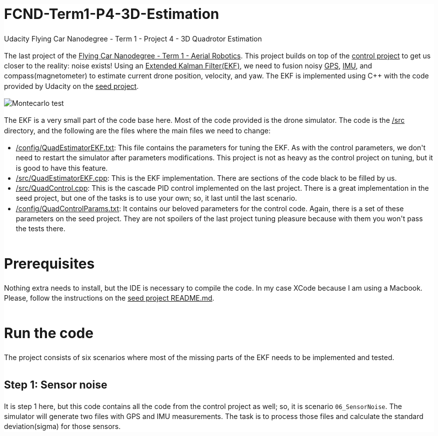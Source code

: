 # FCND-Term1-P4-3D-Estimation
Udacity Flying Car Nanodegree - Term 1 - Project 4 - 3D Quadrotor Estimation

The last project of the [Flying Car Nanodegree - Term 1 - Aerial Robotics](https://www.udacity.com/course/flying-car-nanodegree--nd787). This project builds on top of the [control project](https://github.com/yalamaddi/FCND-Term1-P3-3D-Quadrotor-Controller) to get us closer to the reality: noise exists! Using an [Extended Kalman Filter(EKF)](https://en.wikipedia.org/wiki/Extended_Kalman_filter), we need to fusion noisy [GPS](https://en.wikipedia.org/wiki/Global_Positioning_System), [IMU](https://en.wikipedia.org/wiki/Inertial_measurement_unit), and compass(magnetometer) to estimate current drone position, velocity, and yaw. The EKF is implemented using C++ with the code provided by Udacity on the [seed project](https://github.com/udacity/FCND-Estimation-CPP).

![Montecarlo test](./images/montecarlotest.gif)

The EKF is a very small part of the code base here. Most of the code provided is the drone simulator. The code is the [/src](,/src) directory, and the following are the files where the main files we need to change:

- [/config/QuadEstimatorEKF.txt](./config/QuadEstimatorEKF.txt): This file contains the parameters for tuning the EKF. As with the control parameters, we don't need to restart the simulator after parameters modifications. This project is not as heavy as the control project on tuning, but it is good to have this feature.
- [/src/QuadEstimatorEKF.cpp](./src/QuadEstimatorEKF.cpp): This is the EKF implementation. There are sections of the code black to be filled by us.
- [/src/QuadControl.cpp](./src/QuadControl.cpp): This is the cascade PID control implemented on the last project. There is a great implementation in the seed project, but one of the tasks is to use your own; so, it last until the last scenario.
- [/config/QuadControlParams.txt](./config/QuadControlParams.txt): It contains our beloved parameters for the control code. Again, there is a set of these parameters on the seed project. They are not spoilers of the last project tuning pleasure because with them you won't pass the tests there.

# Prerequisites

Nothing extra needs to install, but the IDE is necessary to compile the code. In my case XCode because I am using a Macbook. Please, follow the instructions on the [seed project README.md](https://github.com/udacity/FCND-Estimation-CPP).

# Run the code

The project consists of six scenarios where most of the missing parts of the EKF needs to be implemented and tested.

## Step 1: Sensor noise

It is step 1 here, but this code contains all the code from the control project as well; so, it is scenario `06_SensorNoise`. The simulator will generate two files with GPS and IMU measurements. The task is to process those files and calculate the standard deviation(sigma) for those sensors.
